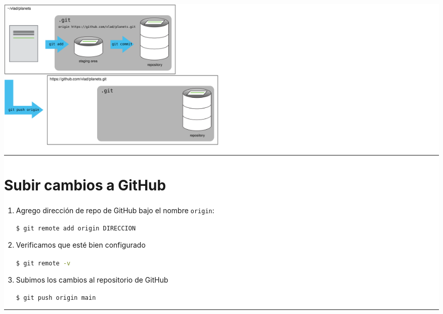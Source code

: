 <img class="fragment current-visible" src="images/github-repo-after-first-push.svg" alt="" style="width: 50%">
</div>

---


# Subir cambios a GitHub

1. Agrego dirección de repo de GitHub bajo el nombre `origin`:
    ```bash
    $ git remote add origin DIRECCION
    ```
2. Verificamos que esté bien configurado
    ```bash
    $ git remote -v
    ```
3. Subimos los cambios al repositorio de  GitHub
    ```bash
    $ git push origin main
    ```

----
